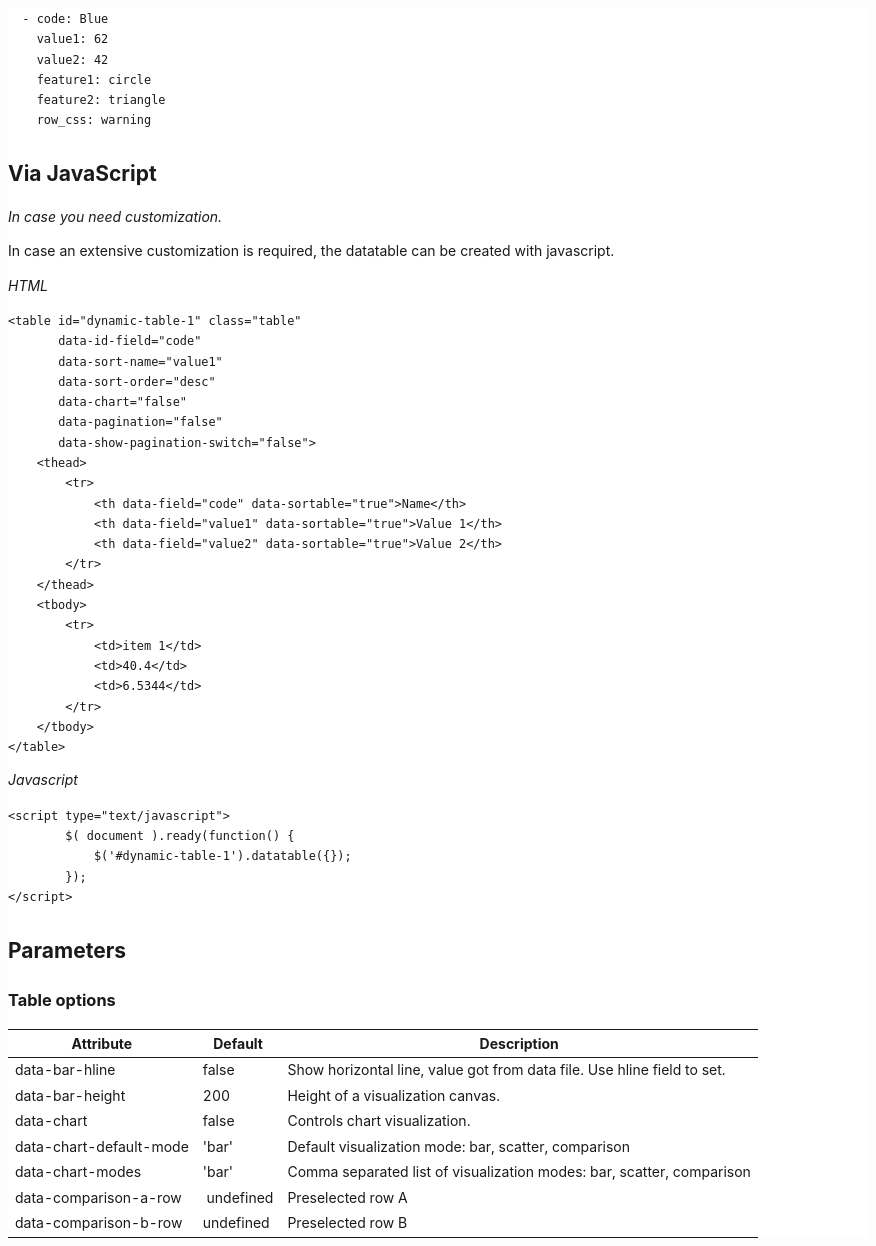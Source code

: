       - code: Blue
        value1: 62
        value2: 42
        feature1: circle
        feature2: triangle
        row_css: warning

## Via JavaScript

*In case you need customization.*

In case an extensive customization is required, the datatable can be created with javascript.

*HTML*

    <table id="dynamic-table-1" class="table"
           data-id-field="code"
           data-sort-name="value1"
           data-sort-order="desc"
           data-chart="false"
           data-pagination="false"
           data-show-pagination-switch="false">
        <thead>
            <tr>
                <th data-field="code" data-sortable="true">Name</th>
                <th data-field="value1" data-sortable="true">Value 1</th>
                <th data-field="value2" data-sortable="true">Value 2</th>
            </tr>
        </thead>
        <tbody>
            <tr>
                <td>item 1</td>
                <td>40.4</td>
                <td>6.5344</td>
            </tr>
        </tbody>
    </table>

*Javascript*

    <script type="text/javascript">
            $( document ).ready(function() {
                $('#dynamic-table-1').datatable({});
            });
    </script>


## Parameters

### Table options

| Attribute              | Default              | Description                                                                   |
| ---------------------- |--------------------- | ----------------------------------------------------------------------------- |
| data-bar-hline         | false                | Show horizontal line, value got from data file. Use hline field to set.    |
| data-bar-height	     | 200	                | Height of a visualization canvas.                                             |
| data-chart	         | false	            | Controls chart visualization.                                                 |
| data-chart-default-mode | 'bar'               | Default visualization mode: bar, scatter, comparison                          |
| data-chart-modes       | 'bar'                | Comma separated list of visualization modes: bar, scatter, comparison         |
| data-comparison-a-row | undefined     | Preselected row A                                                             |
| data-comparison-b-row | undefined     | Preselected row B                                                             |